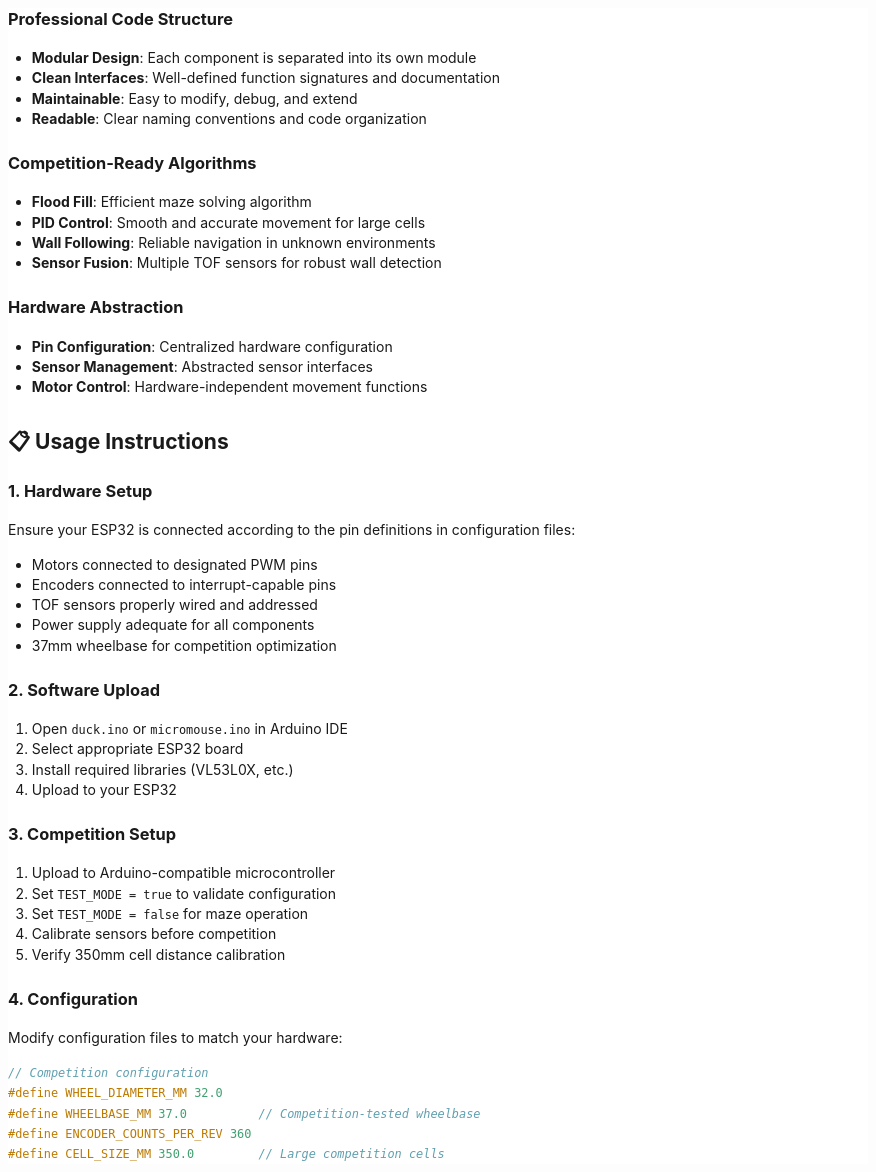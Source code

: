 ### Professional Code Structure
- **Modular Design**: Each component is separated into its own module
- **Clean Interfaces**: Well-defined function signatures and documentation
- **Maintainable**: Easy to modify, debug, and extend
- **Readable**: Clear naming conventions and code organization

### Competition-Ready Algorithms
- **Flood Fill**: Efficient maze solving algorithm
- **PID Control**: Smooth and accurate movement for large cells
- **Wall Following**: Reliable navigation in unknown environments
- **Sensor Fusion**: Multiple TOF sensors for robust wall detection

### Hardware Abstraction
- **Pin Configuration**: Centralized hardware configuration
- **Sensor Management**: Abstracted sensor interfaces
- **Motor Control**: Hardware-independent movement functions

## 📋 Usage Instructions

### 1. Hardware Setup

Ensure your ESP32 is connected according to the pin definitions in configuration files:

- Motors connected to designated PWM pins
- Encoders connected to interrupt-capable pins
- TOF sensors properly wired and addressed
- Power supply adequate for all components
- 37mm wheelbase for competition optimization

### 2. Software Upload

1. Open `duck.ino` or `micromouse.ino` in Arduino IDE
2. Select appropriate ESP32 board
3. Install required libraries (VL53L0X, etc.)
4. Upload to your ESP32

### 3. Competition Setup

1. Upload to Arduino-compatible microcontroller
2. Set `TEST_MODE = true` to validate configuration
3. Set `TEST_MODE = false` for maze operation
4. Calibrate sensors before competition
5. Verify 350mm cell distance calibration

### 4. Configuration

Modify configuration files to match your hardware:

```cpp
// Competition configuration
#define WHEEL_DIAMETER_MM 32.0
#define WHEELBASE_MM 37.0          // Competition-tested wheelbase
#define ENCODER_COUNTS_PER_REV 360
#define CELL_SIZE_MM 350.0         // Large competition cells
```
